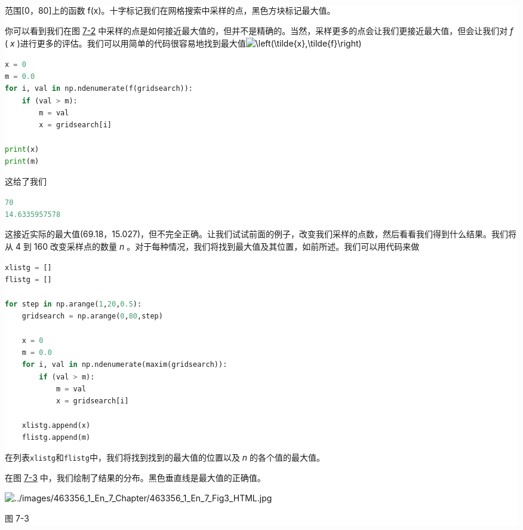 范围[0，80]上的函数 f(x)。十字标记我们在网格搜索中采样的点，黑色方块标记最大值。

你可以看到我们在图 [7-2](#Fig2) 中采样的点是如何接近最大值的，但并不是精确的。当然，采样更多的点会让我们更接近最大值，但会让我们对 *f* ( *x* )进行更多的评估。我们可以用简单的代码很容易地找到最大值![$$ \left(\tilde{x},\tilde{f}\right) $$](../images/463356_1_En_7_Chapter/463356_1_En_7_Chapter_TeX_IEq4.png)

```py
x = 0
m = 0.0
for i, val in np.ndenumerate(f(gridsearch)):
    if (val > m):
        m = val
        x = gridsearch[i]

print(x)
print(m)

```

这给了我们

```py
70
14.6335957578

```

这接近实际的最大值(69.18，15.027)，但不完全正确。让我们试试前面的例子，改变我们采样的点数，然后看看我们得到什么结果。我们将从 4 到 160 改变采样点的数量 *n* 。对于每种情况，我们将找到最大值及其位置，如前所述。我们可以用代码来做

```py
xlistg = []
flistg = []

for step in np.arange(1,20,0.5):
    gridsearch = np.arange(0,80,step)

    x = 0
    m = 0.0
    for i, val in np.ndenumerate(maxim(gridsearch)):
        if (val > m):
            m = val
            x = gridsearch[i]

    xlistg.append(x)
    flistg.append(m)

```

在列表`xlistg`和`flistg`中，我们将找到找到的最大值的位置以及 *n* 的各个值的最大值。

在图 [7-3](#Fig3) 中，我们绘制了结果的分布。黑色垂直线是最大值的正确值。

![../images/463356_1_En_7_Chapter/463356_1_En_7_Fig3_HTML.jpg](../images/463356_1_En_7_Chapter/463356_1_En_7_Fig3_HTML.jpg)

图 7-3
